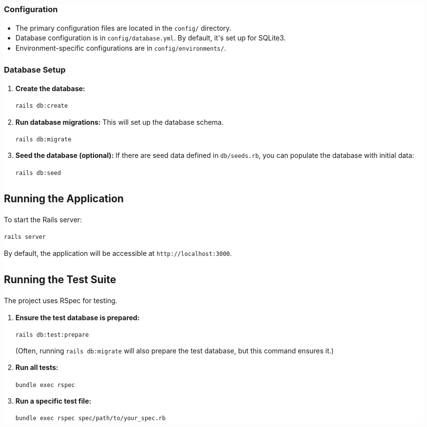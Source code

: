### Configuration

*   The primary configuration files are located in the `config/` directory.
*   Database configuration is in `config/database.yml`. By default, it's set up for SQLite3.
*   Environment-specific configurations are in `config/environments/`.

### Database Setup

1.  **Create the database:**
    ```bash
    rails db:create
    ```

2.  **Run database migrations:**
    This will set up the database schema.
    ```bash
    rails db:migrate
    ```

3.  **Seed the database (optional):**
    If there are seed data defined in `db/seeds.rb`, you can populate the database with initial data:
    ```bash
    rails db:seed
    ```

## Running the Application

To start the Rails server:

```bash
rails server
```

By default, the application will be accessible at `http://localhost:3000`.

## Running the Test Suite

The project uses RSpec for testing.

1.  **Ensure the test database is prepared:**
    ```bash
    rails db:test:prepare
    ```
    (Often, running `rails db:migrate` will also prepare the test database, but this command ensures it.)

2.  **Run all tests:**
    ```bash
    bundle exec rspec
    ```

3.  **Run a specific test file:**
    ```bash
    bundle exec rspec spec/path/to/your_spec.rb
    ```
